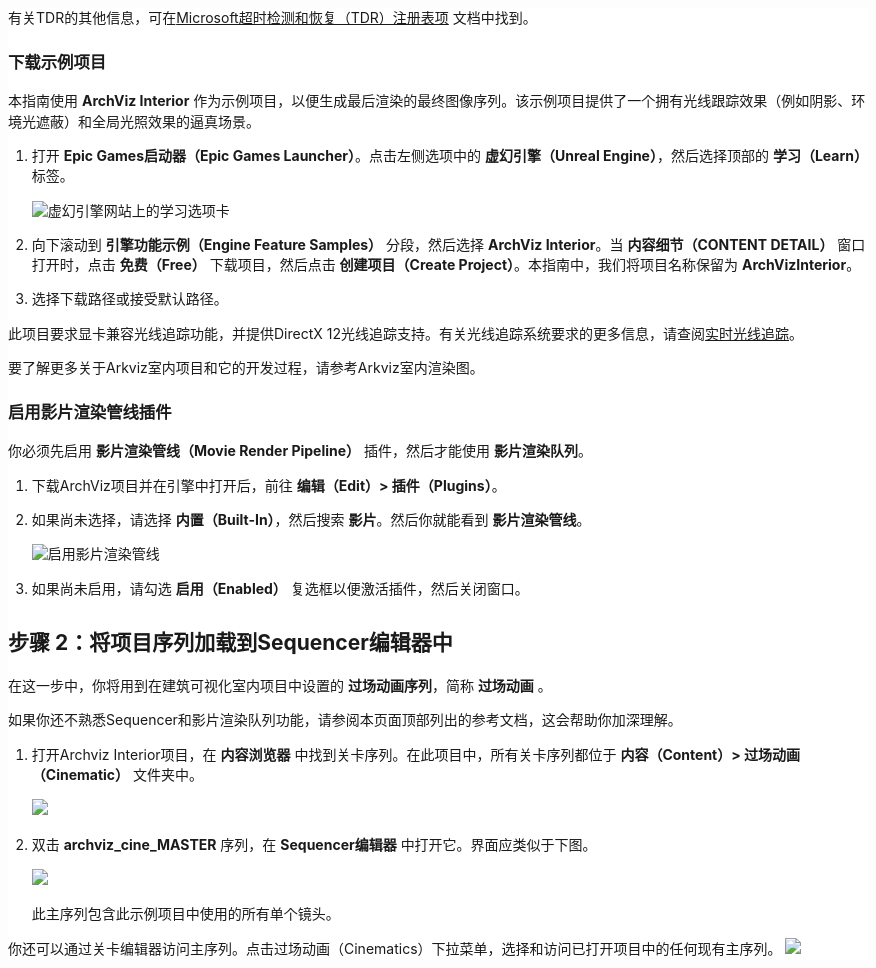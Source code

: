 
有关TDR的其他信息，可在[Microsoft超时检测和恢复（TDR）注册表项](https://docs.microsoft.com/en-us/windows-hardware/drivers/display/tdr-registry-keys) 文档中找到。

### 下载示例项目

本指南使用 **ArchViz Interior** 作为示例项目，以便生成最后渲染的最终图像序列。该示例项目提供了一个拥有光线跟踪效果（例如阴影、环境光遮蔽）和全局光照效果的逼真场景。

1.  打开 **Epic Games启动器（Epic Games Launcher）**。点击左侧选项中的 **虚幻引擎（Unreal Engine）**，然后选择顶部的 **学习（Learn）** 标签。
    
    ![虚幻引擎网站上的学习选项卡](https://d1iv7db44yhgxn.cloudfront.net/documentation/images/e31f5025-e91c-4833-addc-8912ea9db295/archvizdownload.png)
2.  向下滚动到 **引擎功能示例（Engine Feature Samples）** 分段，然后选择 **ArchViz Interior**。当 **内容细节（CONTENT DETAIL）** 窗口打开时，点击 **免费（Free）** 下载项目，然后点击 **创建项目（Create Project）**。本指南中，我们将项目名称保留为 **ArchVizInterior**。
    
3.  选择下载路径或接受默认路径。
    

此项目要求显卡兼容光线追踪功能，并提供DirectX 12光线追踪支持。有关光线追踪系统要求的更多信息，请查阅[实时光线追踪](/documentation/zh-cn/unreal-engine/hardware-ray-tracing-in-unreal-engine)。

要了解更多关于Arkviz室内项目和它的开发过程，请参考Arkviz室内渲染图。

### 启用影片渲染管线插件

你必须先启用 **影片渲染管线（Movie Render Pipeline）** 插件，然后才能使用 **影片渲染队列**。

1.  下载ArchViz项目并在引擎中打开后，前往 **编辑（Edit）> 插件（Plugins）**。
    
2.  如果尚未选择，请选择 **内置（Built-In）**，然后搜索 **影片**。然后你就能看到 **影片渲染管线**。
    
    ![启用影片渲染管线](https://d1iv7db44yhgxn.cloudfront.net/documentation/images/9f4dc4bc-5f7f-44c3-8b4b-a6f316fd3ac1/movierenderpipeline.png)
3.  如果尚未启用，请勾选 **启用（Enabled）** 复选框以便激活插件，然后关闭窗口。
    

## 步骤 2：将项目序列加载到Sequencer编辑器中

在这一步中，你将用到在建筑可视化室内项目中设置的 **过场动画序列**，简称 **过场动画** 。

如果你还不熟悉Sequencer和影片渲染队列功能，请参阅本页面顶部列出的参考文档，这会帮助你加深理解。

1.  打开Archviz Interior项目，在 **内容浏览器** 中找到关卡序列。在此项目中，所有关卡序列都位于 **内容（Content）> 过场动画（Cinematic）** 文件夹中。
    
    [![](https://d1iv7db44yhgxn.cloudfront.net/documentation/images/1c93323c-4e8f-4ad2-b570-988ed4f41135/contentcinematic.png)](https://d1iv7db44yhgxn.cloudfront.net/documentation/images/1c93323c-4e8f-4ad2-b570-988ed4f41135/contentcinematic.png)
    
2.  双击 **archviz\_cine\_MASTER** 序列，在 **Sequencer编辑器** 中打开它。界面应类似于下图。
    
    [![](https://d1iv7db44yhgxn.cloudfront.net/documentation/images/5ace19fb-a566-478a-a243-6fa9286399a1/sequencershotspanel.png)](https://d1iv7db44yhgxn.cloudfront.net/documentation/images/5ace19fb-a566-478a-a243-6fa9286399a1/sequencershotspanel.png)
    
    此主序列包含此示例项目中使用的所有单个镜头。
    

你还可以通过关卡编辑器访问主序列。点击过场动画（Cinematics）下拉菜单，选择和访问已打开项目中的任何现有主序列。 ![](https://d1iv7db44yhgxn.cloudfront.net/documentation/images/d6aed01d-3188-40de-bf2d-3066f7488297/cinematicsdropdown.png) 
